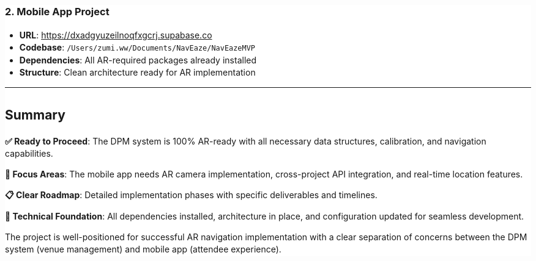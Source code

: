 ### 2. **Mobile App Project**
- **URL**: https://dxadgyuzeilnoqfxgcrj.supabase.co
- **Codebase**: `/Users/zumi.ww/Documents/NavEaze/NavEazeMVP`
- **Dependencies**: All AR-required packages already installed
- **Structure**: Clean architecture ready for AR implementation

---

## Summary

**✅ Ready to Proceed**: The DPM system is 100% AR-ready with all necessary data structures, calibration, and navigation capabilities.

**🎯 Focus Areas**: The mobile app needs AR camera implementation, cross-project API integration, and real-time location features.

**📋 Clear Roadmap**: Detailed implementation phases with specific deliverables and timelines.

**🔧 Technical Foundation**: All dependencies installed, architecture in place, and configuration updated for seamless development.

The project is well-positioned for successful AR navigation implementation with a clear separation of concerns between the DPM system (venue management) and mobile app (attendee experience).